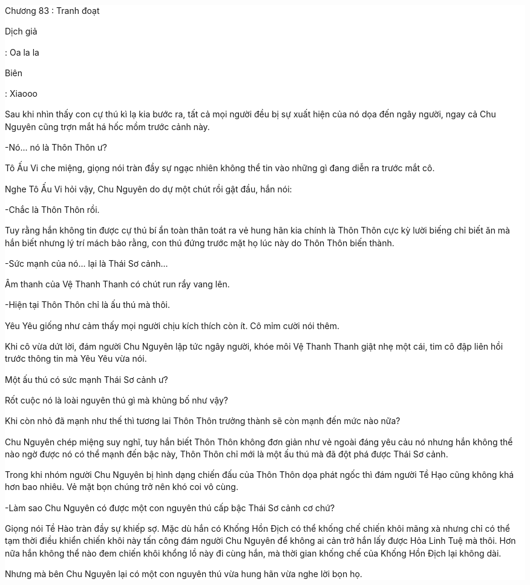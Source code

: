 




Chương 83 : Tranh đoạt


Dịch giả

: Oa la la

Biên

: Xiaooo

Sau khi nhìn thấy con cự thú kì lạ kia bước ra, tất cả mọi người đều bị sự xuất hiện của nó dọa đến ngây người, ngay cả Chu Nguyên cũng trợn mắt há hốc mồm trước cảnh này.

-Nó... nó là Thôn Thôn ư?

Tô Ấu Vi che miệng, giọng nói tràn đầy sự ngạc nhiên không thể tin vào những gì đang diễn ra trước mắt cô.

Nghe Tô Ấu Vi hỏi vậy, Chu Nguyên do dự một chút rồi gật đầu, hắn nói:

-Chắc là Thôn Thôn rồi.

Tuy rằng hắn không tin được cự thú bí ẩn toàn thân toát ra vẻ hung hãn kia chính là Thôn Thôn cực kỳ lười biếng chỉ biết ăn mà hắn biết nhưng lý trí mách bảo rằng, con thú đứng trước mặt họ lúc này do Thôn Thôn biến thành.

-Sức mạnh của nó... lại là Thái Sơ cảnh...

Âm thanh của Vệ Thanh Thanh có chút run rẩy vang lên.

-Hiện tại Thôn Thôn chỉ là ấu thú mà thôi.

Yêu Yêu giống như cảm thấy mọi người chịu kích thích còn ít. Cô mỉm cười nói thêm.

Khi cô vừa dứt lời, đám người Chu Nguyên lập tức ngây người, khóe môi Vệ Thanh Thanh giật nhẹ một cái, tim cô đập liên hồi trước thông tin mà Yêu Yêu vừa nói.

Một ấu thú có sức mạnh Thái Sơ cảnh ư?

Rốt cuộc nó là loài nguyên thú gì mà khủng bố như vậy?

Khi còn nhỏ đã mạnh như thế thì tương lai Thôn Thôn trưởng thành sẽ còn mạnh đến mức nào nữa?

Chu Nguyên chép miệng suy nghĩ, tuy hắn biết Thôn Thôn không đơn giản như vẻ ngoài đáng yêu cảu nó nhưng hắn không thể nào ngờ được nó có thể mạnh đến bậc này, Thôn Thôn chỉ mới là một ấu thú mà đã đột phá được Thái Sơ cảnh.

Trong khi nhóm người Chu Nguyên bị hình dạng chiến đấu của Thôn Thôn dọa phát ngốc thì đám người Tề Hạo cũng không khá hơn bao nhiêu. Vẻ mặt bọn chúng trở nên khó coi vô cùng.

-Làm sao Chu Nguyên có được một con nguyên thú cấp bậc Thái Sơ cảnh cơ chứ?

Giọng nói Tề Hào tràn đầy sự khiếp sợ. Mặc dù hắn có Khống Hồn Địch có thể khống chế chiến khôi mãng xà nhưng chỉ có thể tạm thời điều khiển chiến khôi này tấn công đám người Chu Nguyên để không ai cản trở hắn lấy được Hỏa Linh Tuệ mà thôi. Hơn nữa hắn không thể nào đem chiến khôi khổng lồ này đi cùng hắn, mà thời gian khống chế của Khống Hồn Địch lại không dài.

Nhưng mà bên Chu Nguyên lại có một con nguyên thú vừa hung hãn vừa nghe lời bọn họ.
